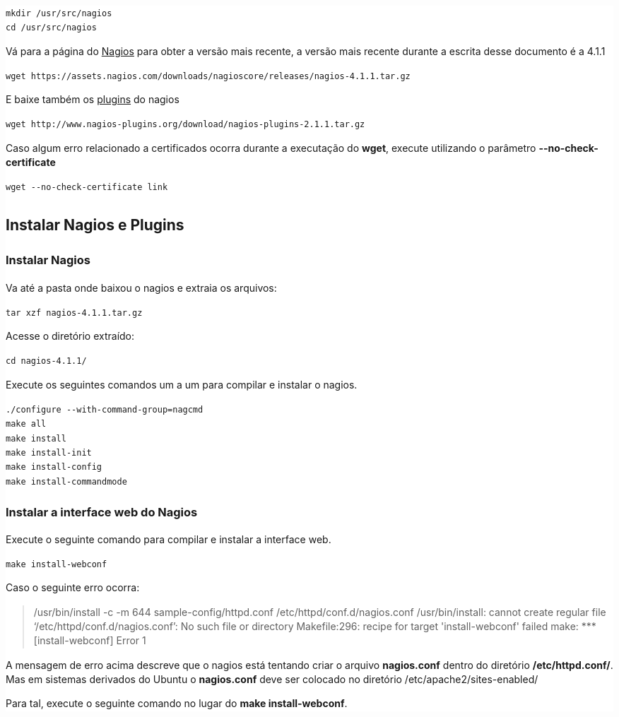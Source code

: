 	mkdir /usr/src/nagios
	cd /usr/src/nagios

Vá para a página do [Nagios](https://www.nagios.org/downloads/nagios-core/thanks/?t=1466426447) para obter a versão mais recente, a versão mais recente durante a escrita desse documento é a 4.1.1

	wget https://assets.nagios.com/downloads/nagioscore/releases/nagios-4.1.1.tar.gz

E baixe também os [plugins](https://www.nagios.org/downloads/nagios-plugins/) do nagios

	wget http://www.nagios-plugins.org/download/nagios-plugins-2.1.1.tar.gz

Caso algum erro relacionado a certificados ocorra durante a executação do **wget**, execute utilizando o parâmetro **--no-check-certificate**

	wget --no-check-certificate link

## Instalar Nagios e Plugins ##

### Instalar Nagios ###

Va até a pasta onde baixou o nagios e extraia os arquivos:

	tar xzf nagios-4.1.1.tar.gz

Acesse o diretório extraído:

	cd nagios-4.1.1/


Execute os seguintes comandos um a um para compilar e instalar o nagios.

	./configure --with-command-group=nagcmd
	make all
	make install
	make install-init
	make install-config
	make install-commandmode

### Instalar a interface web do Nagios ###

Execute o seguinte comando para compilar e instalar a interface web.

	make install-webconf

Caso o seguinte erro ocorra: 
> /usr/bin/install -c -m 644 sample-config/httpd.conf /etc/httpd/conf.d/nagios.conf
> /usr/bin/install: cannot create regular file ‘/etc/httpd/conf.d/nagios.conf’: No such file or directory
> Makefile:296: recipe for target 'install-webconf' failed
> make: *** [install-webconf] Error 1

A mensagem de erro acima descreve que o nagios está tentando criar o arquivo **nagios.conf** dentro do diretório **/etc/httpd.conf/**. Mas em sistemas derivados do Ubuntu o **nagios.conf** deve ser colocado no diretório /etc/apache2/sites-enabled/

Para tal, execute o seguinte comando no lugar do **make install-webconf**.
